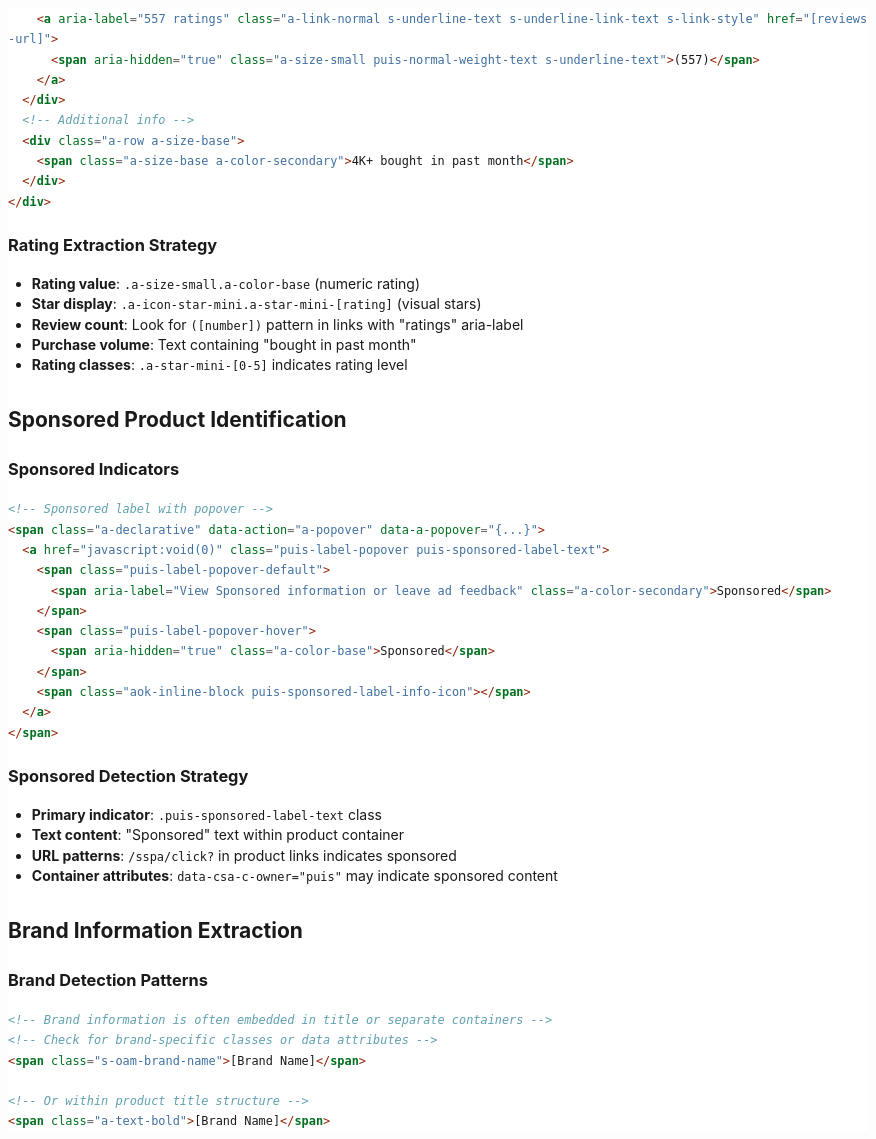 ```html
    <a aria-label="557 ratings" class="a-link-normal s-underline-text s-underline-link-text s-link-style" href="[reviews-url]">
      <span aria-hidden="true" class="a-size-small puis-normal-weight-text s-underline-text">(557)</span>
    </a>
  </div>
  <!-- Additional info -->
  <div class="a-row a-size-base">
    <span class="a-size-base a-color-secondary">4K+ bought in past month</span>
  </div>
</div>
```

### Rating Extraction Strategy
- **Rating value**: `.a-size-small.a-color-base` (numeric rating)
- **Star display**: `.a-icon-star-mini.a-star-mini-[rating]` (visual stars)
- **Review count**: Look for `([number])` pattern in links with "ratings" aria-label
- **Purchase volume**: Text containing "bought in past month"
- **Rating classes**: `.a-star-mini-[0-5]` indicates rating level

## Sponsored Product Identification

### Sponsored Indicators
```html
<!-- Sponsored label with popover -->
<span class="a-declarative" data-action="a-popover" data-a-popover="{...}">
  <a href="javascript:void(0)" class="puis-label-popover puis-sponsored-label-text">
    <span class="puis-label-popover-default">
      <span aria-label="View Sponsored information or leave ad feedback" class="a-color-secondary">Sponsored</span>
    </span>
    <span class="puis-label-popover-hover">
      <span aria-hidden="true" class="a-color-base">Sponsored</span>
    </span>
    <span class="aok-inline-block puis-sponsored-label-info-icon"></span>
  </a>
</span>
```

### Sponsored Detection Strategy
- **Primary indicator**: `.puis-sponsored-label-text` class
- **Text content**: "Sponsored" text within product container
- **URL patterns**: `/sspa/click?` in product links indicates sponsored
- **Container attributes**: `data-csa-c-owner="puis"` may indicate sponsored content

## Brand Information Extraction

### Brand Detection Patterns
```html
<!-- Brand information is often embedded in title or separate containers -->
<!-- Check for brand-specific classes or data attributes -->
<span class="s-oam-brand-name">[Brand Name]</span>

<!-- Or within product title structure -->
<span class="a-text-bold">[Brand Name]</span>
```
